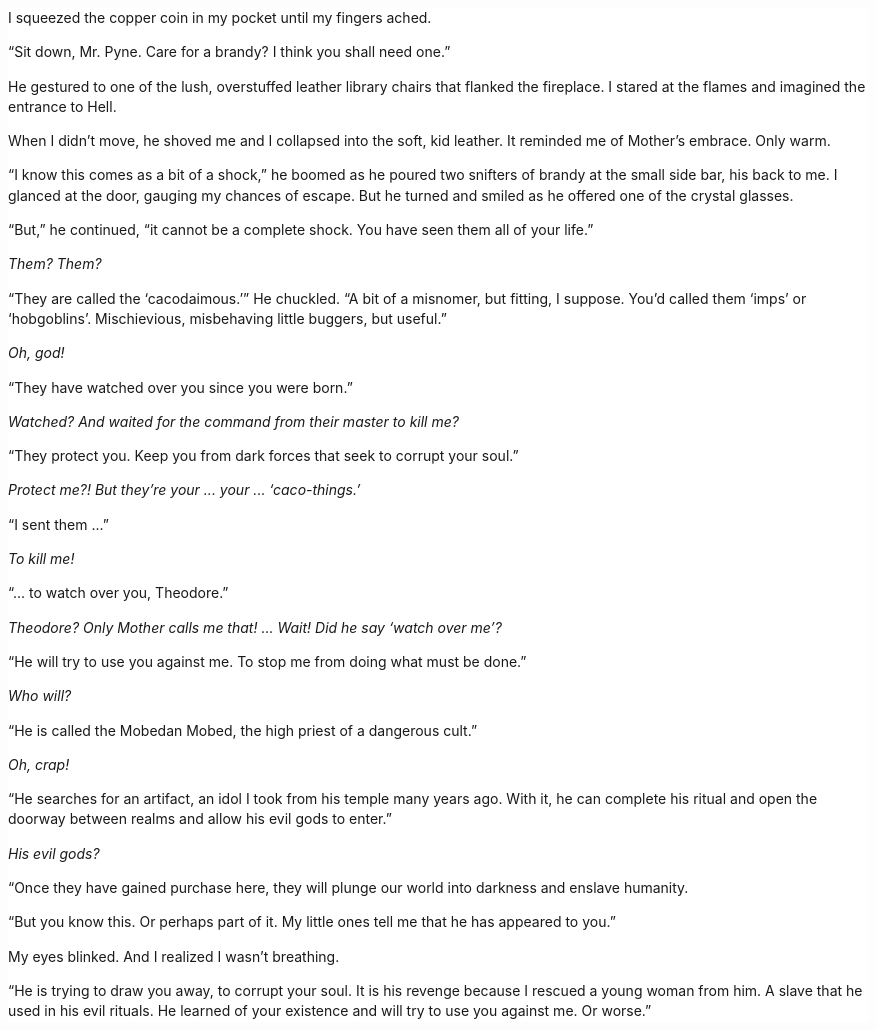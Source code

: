 I squeezed the copper coin in my pocket until my fingers ached.

“Sit down, Mr. Pyne. Care for a brandy? I think you shall need one.”

He gestured to one of the lush, overstuffed leather library chairs that flanked the fireplace. I stared at the flames and imagined the entrance to Hell.

When I didn’t move, he shoved me and I collapsed into the soft, kid leather. It reminded me of Mother’s embrace. Only warm.

“I know this comes as a bit of a shock,” he boomed as he poured two snifters of brandy at the small side bar, his back to me. I glanced at the door, gauging my chances of escape. But he turned and smiled as he offered one of the crystal glasses.

“But,” he continued, “it cannot be a complete shock. You have seen them all of your life.”

*Them? Them?*

“They are called the ‘cacodaimous.’” He chuckled. “A bit of a misnomer, but fitting, I suppose. You’d called them ‘imps’ or ‘hobgoblins’. Mischievious, misbehaving little buggers, but useful.”

*Oh, god!*

“They have watched over you since you were born.”

*Watched? And waited for the command from their master to kill me?*

“They protect you. Keep you from dark forces that seek to corrupt your soul.”

*Protect me?! But they’re your ... your ... ‘caco-things.’*

“I sent them ...”

*To kill me!*

“... to watch over you, Theodore.”

*Theodore? Only Mother calls me that! ... Wait! Did he say ‘watch over me’?*

“He will try to use you against me. To stop me from doing what must be done.”

*Who will?*

“He is called the Mobedan Mobed, the high priest of a dangerous cult.”

*Oh, crap!*

“He searches for an artifact, an idol I took from his temple many years ago. With it, he can complete his ritual and open the doorway between realms and allow his evil gods to enter.”

*His evil gods?*

“Once they have gained purchase here, they will plunge our world into darkness and enslave humanity.

“But you know this. Or perhaps part of it. My little ones tell me that he has appeared to you.”

My eyes blinked. And I realized I wasn’t breathing.

“He is trying to draw you away, to corrupt your soul. It is his revenge because I rescued a young woman from him. A slave that he used in his evil rituals. He learned of your existence and will try to use you against me. Or worse.”
